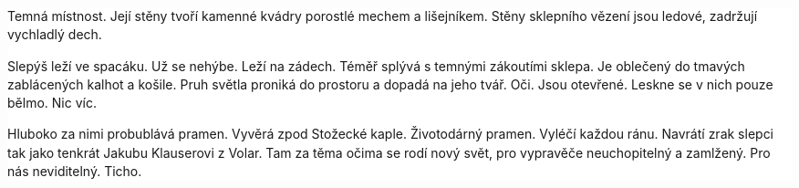 Temná místnost. Její stěny tvoří kamenné kvádry porostlé mechem a lišejníkem. Stěny sklepního vězení jsou ledové, zadržují vychladlý dech.

Slepýš leží ve spacáku. Už se nehýbe. Leží na zádech. Téměř splývá s temnými zákoutími sklepa. Je oblečený do tmavých zablácených kalhot a košile. Pruh světla proniká do prostoru a dopadá na jeho tvář. Oči. Jsou otevřené. Leskne se v nich pouze bělmo. Nic víc.

Hluboko za nimi probublává pramen. Vyvěrá zpod Stožecké kaple. Životodárný pramen. Vyléčí každou ránu. Navrátí zrak slepci tak jako tenkrát Jakubu Klauserovi z Volar. Tam za těma očima se rodí nový svět, pro vypravěče neuchopitelný a zamlžený. Pro nás neviditelný. Ticho.

</section>
